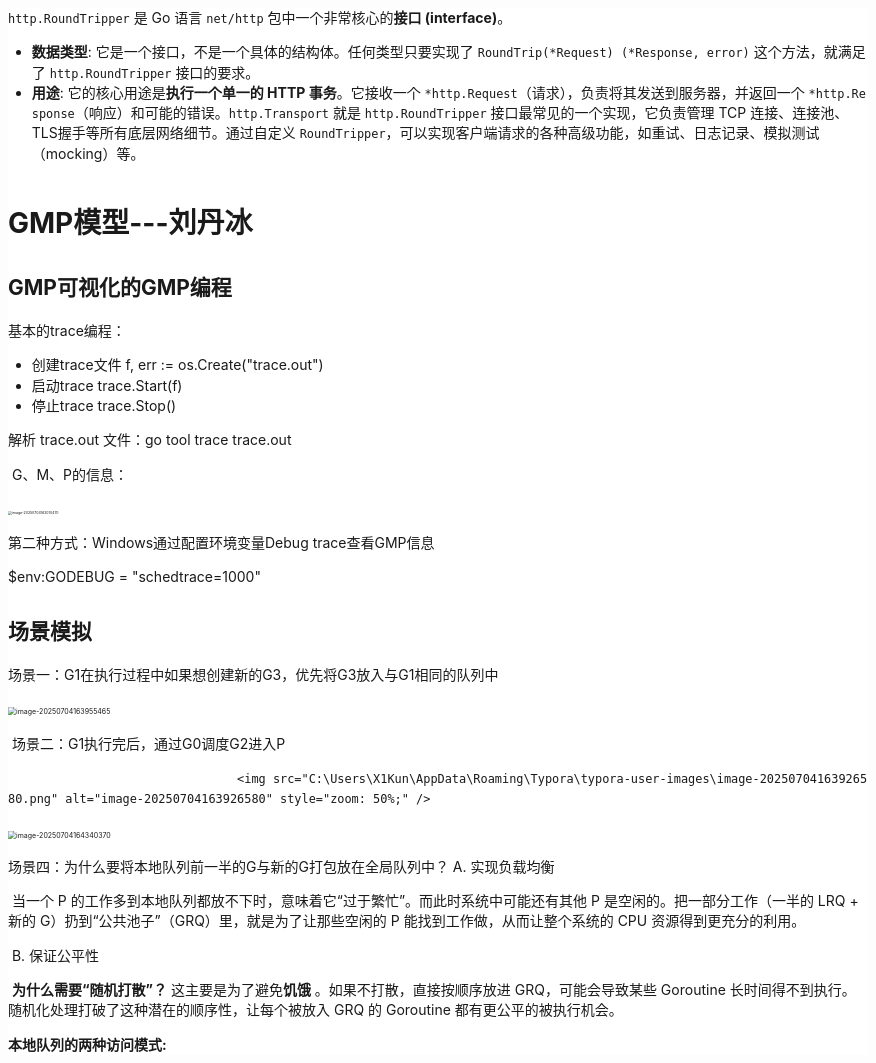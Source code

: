 `http.RoundTripper` 是 Go 语言 `net/http` 包中一个非常核心的**接口 (interface)**。

- **数据类型**: 它是一个接口，不是一个具体的结构体。任何类型只要实现了 `RoundTrip(*Request) (*Response, error)` 这个方法，就满足了 `http.RoundTripper` 接口的要求。
- **用途**: 它的核心用途是**执行一个单一的 HTTP 事务**。它接收一个 `*http.Request`（请求），负责将其发送到服务器，并返回一个 `*http.Response`（响应）和可能的错误。`http.Transport` 就是 `http.RoundTripper` 接口最常见的一个实现，它负责管理 TCP 连接、连接池、TLS握手等所有底层网络细节。通过自定义 `RoundTripper`，可以实现客户端请求的各种高级功能，如重试、日志记录、模拟测试（mocking）等。

# GMP模型---刘丹冰

## GMP可视化的GMP编程

基本的trace编程：

- 创建trace文件 f, err := os.Create("trace.out")
- 启动trace trace.Start(f)
- 停止trace trace.Stop()

解析 trace.out 文件：go tool trace trace.out

​	G、M、P的信息：

<img src="C:\Users\X1Kun\AppData\Roaming\Typora\typora-user-images\image-20250704162010470.png" alt="image-20250704162010470" style="zoom:25%;" />

第二种方式：Windows通过配置环境变量Debug trace查看GMP信息

$env:GODEBUG = "schedtrace=1000"

## 场景模拟

​	场景一：G1在执行过程中如果想创建新的G3，优先将G3放入与G1相同的队列中

<img src="C:\Users\X1Kun\AppData\Roaming\Typora\typora-user-images\image-20250704163955465.png" alt="image-20250704163955465" style="zoom:50%;" />

​	场景二：G1执行完后，通过G0调度G2进入P

 									<img src="C:\Users\X1Kun\AppData\Roaming\Typora\typora-user-images\image-20250704163926580.png" alt="image-20250704163926580" style="zoom: 50%;" />

<img src="C:\Users\X1Kun\AppData\Roaming\Typora\typora-user-images\image-20250704164340370.png" alt="image-20250704164340370" style="zoom:50%;" />

场景四：为什么要将本地队列前一半的G与新的G打包放在全局队列中？
	A. 实现负载均衡

​	当一个 P 的工作多到本地队列都放不下时，意味着它“过于繁忙”。而此时系统中可能还有其他 P 是空闲的。把一部分工作（一半的 LRQ + 新的 G）扔到“公共池子”（GRQ）里，就是为了让那些空闲的 P 能找到工作做，从而让整个系统的 CPU 资源得到更充分的利用。

​	B. 保证公平性

​	**为什么需要“随机打散”？**
​	这主要是为了避免**饥饿** 。如果不打散，直接按顺序放进 GRQ，可能会导致某些 Goroutine 长时间得不到执行。随机化处理打破了这种潜在的顺序性，让每个被放入 GRQ 的 Goroutine 都有更公平的被执行机会。



**本地队列的两种访问模式:**
